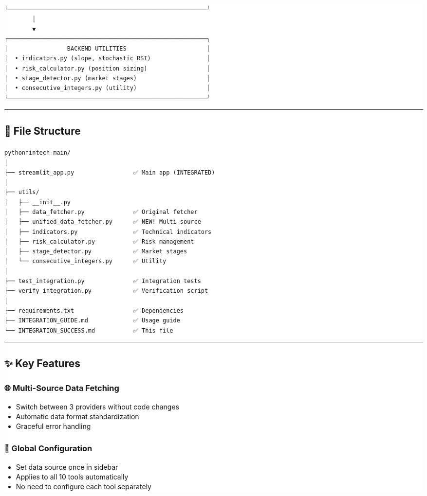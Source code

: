 ```
└─────────────────────────────────────────────────────────┘
        │
        ▼
┌─────────────────────────────────────────────────────────┐
│                 BACKEND UTILITIES                       │
│  • indicators.py (slope, stochastic RSI)                │
│  • risk_calculator.py (position sizing)                 │
│  • stage_detector.py (market stages)                    │
│  • consecutive_integers.py (utility)                    │
└─────────────────────────────────────────────────────────┘
```

---

## 📁 File Structure

```
pythonfintech-main/
│
├── streamlit_app.py                 ✅ Main app (INTEGRATED)
│
├── utils/
│   ├── __init__.py
│   ├── data_fetcher.py              ✅ Original fetcher
│   ├── unified_data_fetcher.py      ✅ NEW! Multi-source
│   ├── indicators.py                ✅ Technical indicators
│   ├── risk_calculator.py           ✅ Risk management
│   ├── stage_detector.py            ✅ Market stages
│   └── consecutive_integers.py      ✅ Utility
│
├── test_integration.py              ✅ Integration tests
├── verify_integration.py            ✅ Verification script
│
├── requirements.txt                 ✅ Dependencies
├── INTEGRATION_GUIDE.md             ✅ Usage guide
└── INTEGRATION_SUCCESS.md           ✅ This file
```

---

## ✨ Key Features

### 🌐 Multi-Source Data Fetching
- Switch between 3 providers without code changes
- Automatic data format standardization
- Graceful error handling

### 🎯 Global Configuration
- Set data source once in sidebar
- Applies to all 10 tools automatically
- No need to configure each tool separately
